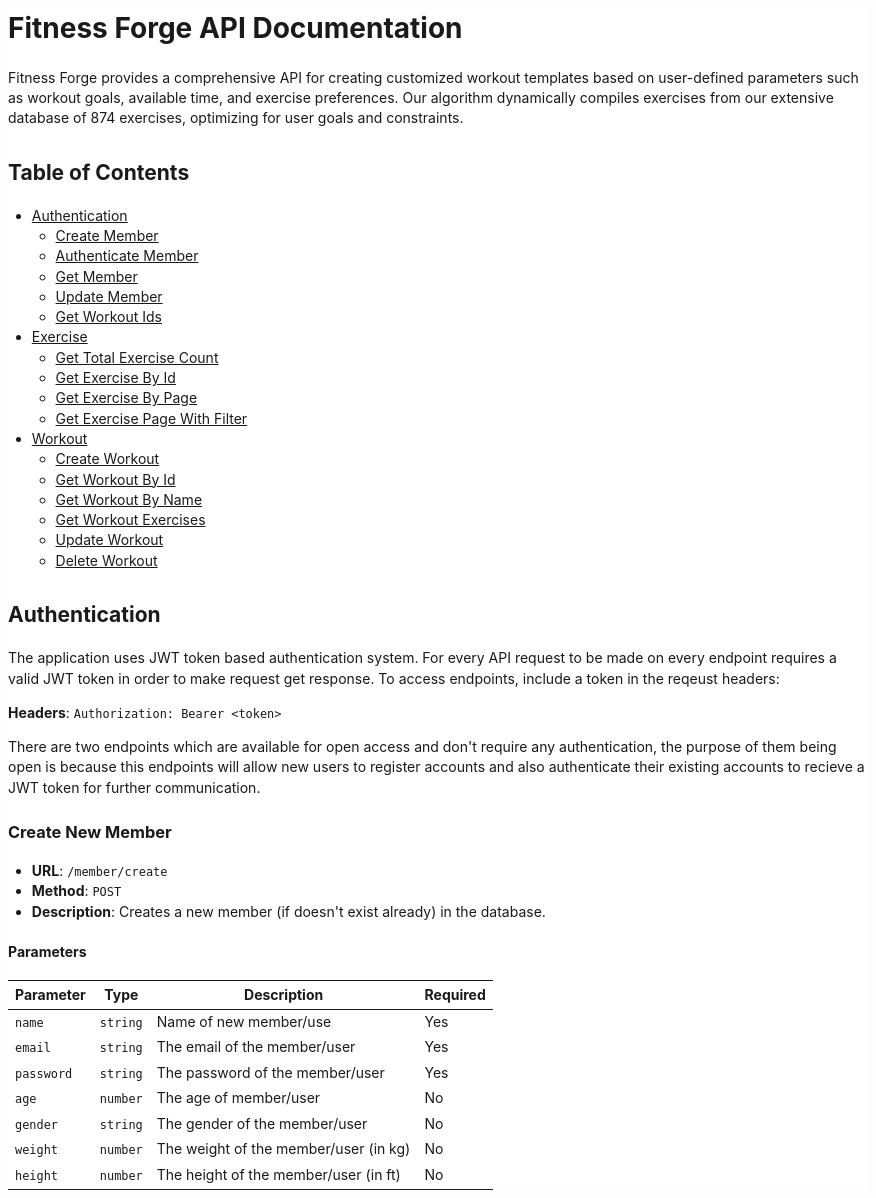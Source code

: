 # Fitness Forge API Documentation

Fitness Forge provides a comprehensive API for creating customized workout templates based on user-defined parameters such as workout goals, available time, and exercise preferences. Our algorithm dynamically compiles exercises from our extensive database of 874 exercises, optimizing for user goals and constraints.

## Table of Contents
- [Authentication](#authentication)
    - [Create Member](#create-new-member)
    - [Authenticate Member](#authenticate-existing-member)
    - [Get Member](#get-member)
    - [Update Member](#update-member)
    - [Get Workout Ids](#get-workout-ids)
- [Exercise](#exercise)
    - [Get Total Exercise Count](#get-total-exercise-count)
    - [Get Exercise By Id](#get-exercise-by-id)
    - [Get Exercise By Page](#get-exercise-by-page)
    - [Get Exercise Page With Filter](#get-exercise-page-with-filter)
- [Workout](#workout)
    - [Create Workout](#create-workout)
    - [Get Workout By Id](#get-workout-by-id)
    - [Get Workout By Name](#get-workout-by-name)
    - [Get Workout Exercises](#get-workout-exercises)
    - [Update Workout](#update-workout)
    - [Delete Workout](#delete-workout)

## Authentication

The application uses JWT token based authentication system. For every API request to be made on every endpoint requires a valid JWT token in order to make request get response. To access endpoints, include a token in the reqeust headers:

**Headers**: `Authorization: Bearer <token>`

There are two endpoints which are available for open access and don't require any authentication, the purpose of them being open is because this endpoints will allow new users to register accounts and also authenticate their existing accounts to recieve a JWT token for further communication.

### Create New Member

- **URL**: `/member/create`
- **Method**: `POST`
- **Description**: Creates a new member (if doesn't exist already) in the database.

#### Parameters

| Parameter     | Type    | Description                           | Required |
|---------------|---------|---------------------------------------|----------|
| `name`          | `string`  | Name of new member/use                | Yes      |
| `email`         | `string`  | The email of the member/user          | Yes      |
| `password`      | `string`  | The password of the member/user       | Yes      |
| `age`           | `number`  | The age of member/user                | No       |
| `gender`        | `string`  | The gender of the member/user         | No       |
| `weight`        | `number`  | The weight of the member/user (in kg) | No       |
| `height`        | `number`  | The height of the member/user (in ft) | No       |
